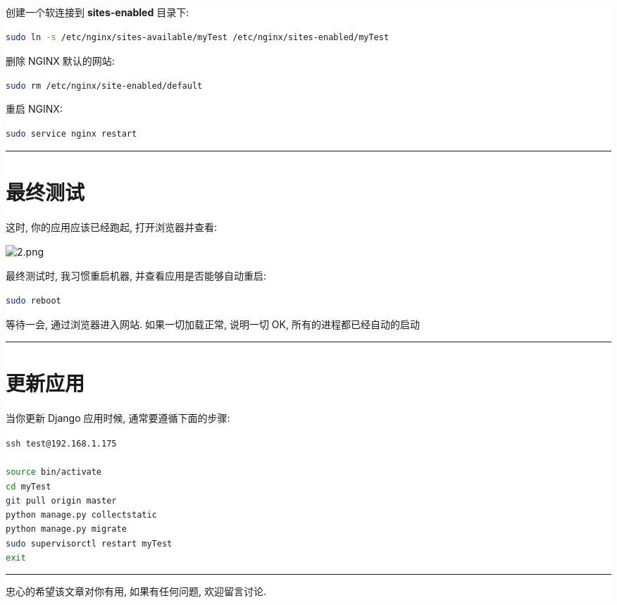 创建一个软连接到 **sites-enabled** 目录下:

``` bash
sudo ln -s /etc/nginx/sites-available/myTest /etc/nginx/sites-enabled/myTest
```

删除 NGINX 默认的网站:

``` bash
sudo rm /etc/nginx/site-enabled/default
```

重启 NGINX:

``` bash
sudo service nginx restart
```

-----------------------------------

# 最终测试
这时, 你的应用应该已经跑起, 打开浏览器并查看:

![2.png](https://ws1.sinaimg.cn/large/006tNc79gy1fvo7luqegsj31kw0i579f.jpg)

最终测试时, 我习惯重启机器, 并查看应用是否能够自动重启:

``` bash
sudo reboot
```

等待一会, 通过浏览器进入网站. 如果一切加载正常, 说明一切 OK, 所有的进程都已经自动的启动

-------------------

# 更新应用
当你更新 Django 应用时候, 通常要遵循下面的步骤:

``` bash
ssh test@192.168.1.175

source bin/activate
cd myTest
git pull origin master
python manage.py collectstatic
python manage.py migrate
sudo supervisorctl restart myTest
exit
```
------------------------------

忠心的希望该文章对你有用, 如果有任何问题, 欢迎留言讨论.
